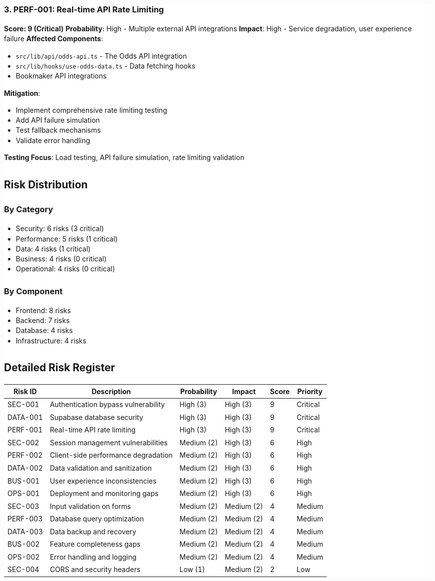 ### 3. PERF-001: Real-time API Rate Limiting

**Score: 9 (Critical)**
**Probability**: High - Multiple external API integrations
**Impact**: High - Service degradation, user experience failure
**Affected Components**:
- `src/lib/api/odds-api.ts` - The Odds API integration
- `src/lib/hooks/use-odds-data.ts` - Data fetching hooks
- Bookmaker API integrations

**Mitigation**:
- Implement comprehensive rate limiting testing
- Add API failure simulation
- Test fallback mechanisms
- Validate error handling

**Testing Focus**: Load testing, API failure simulation, rate limiting validation

## Risk Distribution

### By Category

- Security: 6 risks (3 critical)
- Performance: 5 risks (1 critical)
- Data: 4 risks (1 critical)
- Business: 4 risks (0 critical)
- Operational: 4 risks (0 critical)

### By Component

- Frontend: 8 risks
- Backend: 7 risks
- Database: 4 risks
- Infrastructure: 4 risks

## Detailed Risk Register

| Risk ID | Description | Probability | Impact | Score | Priority |
|---------|-------------|-------------|--------|-------|----------|
| SEC-001 | Authentication bypass vulnerability | High (3) | High (3) | 9 | Critical |
| DATA-001 | Supabase database security | High (3) | High (3) | 9 | Critical |
| PERF-001 | Real-time API rate limiting | High (3) | High (3) | 9 | Critical |
| SEC-002 | Session management vulnerabilities | Medium (2) | High (3) | 6 | High |
| PERF-002 | Client-side performance degradation | Medium (2) | High (3) | 6 | High |
| DATA-002 | Data validation and sanitization | Medium (2) | High (3) | 6 | High |
| BUS-001 | User experience inconsistencies | Medium (2) | High (3) | 6 | High |
| OPS-001 | Deployment and monitoring gaps | Medium (2) | High (3) | 6 | High |
| SEC-003 | Input validation on forms | Medium (2) | Medium (2) | 4 | Medium |
| PERF-003 | Database query optimization | Medium (2) | Medium (2) | 4 | Medium |
| DATA-003 | Data backup and recovery | Medium (2) | Medium (2) | 4 | Medium |
| BUS-002 | Feature completeness gaps | Medium (2) | Medium (2) | 4 | Medium |
| OPS-002 | Error handling and logging | Medium (2) | Medium (2) | 4 | Medium |
| SEC-004 | CORS and security headers | Low (1) | Medium (2) | 2 | Low |